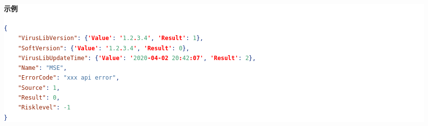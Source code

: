#### 示例

```json
{
    "VirusLibVersion": {'Value': '1.2.3.4', 'Result': 1},
    "SoftVersion": {'Value': '1.2.3.4', 'Result': 0},
    "VirusLibUpdateTime": {'Value': '2020-04-02 20:42:07', 'Result': 2},
    "Name": "MSE",
    "ErrorCode": "xxx api error",
    "Source": 1,
    "Result": 0,
    "Risklevel": -1
}
```


